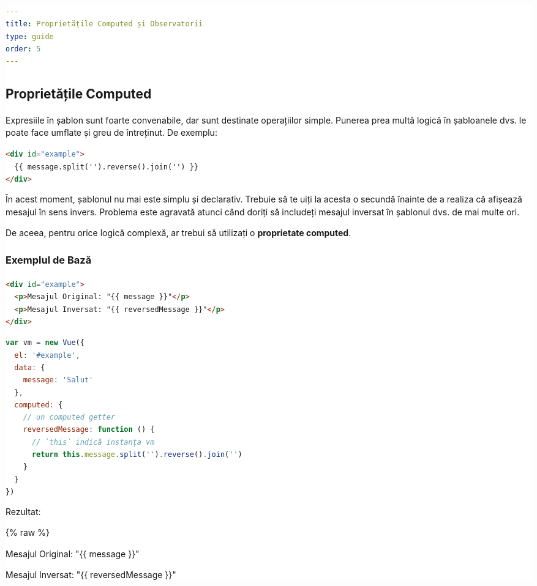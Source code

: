 ```yaml
---
title: Proprietățile Computed și Observatorii
type: guide
order: 5
---
```


## Proprietățile Computed 

Expresiile în șablon sunt foarte convenabile, dar sunt destinate operațiilor simple. Punerea prea multă logică în șabloanele dvs. le poate face umflate și greu de întreținut. De exemplu:

``` html
<div id="example">
  {{ message.split('').reverse().join('') }}
</div>
```

În acest moment, șablonul nu mai este simplu și declarativ. Trebuie să te uiți la acesta o secundă înainte de a realiza că afișează mesajul în sens invers. Problema este agravată atunci când doriți să includeți mesajul inversat în șablonul dvs. de mai multe ori.

De aceea, pentru orice logică complexă, ar trebui să utilizați o **proprietate computed**.

### Exemplul de Bază

``` html
<div id="example">
  <p>Mesajul Original: "{{ message }}"</p>
  <p>Mesajul Inversat: "{{ reversedMessage }}"</p>
</div>
```

``` js
var vm = new Vue({
  el: '#example',
  data: {
    message: 'Salut'
  },
  computed: {
    // un computed getter
    reversedMessage: function () {
      // `this` indică instanța vm
      return this.message.split('').reverse().join('')
    }
  }
})
```

Rezultat:

{% raw %}
<div id="example" class="demo">
  <p>Mesajul Original: "{{ message }}"</p>
  <p>Mesajul Inversat: "{{ reversedMessage }}"</p>
</div>
<script>
var vm = new Vue({
  el: '#example',
  data: {
    message: 'Salut'
  },
  computed: {
    reversedMessage: function () {
      return this.message.split('').reverse().join('')
    }